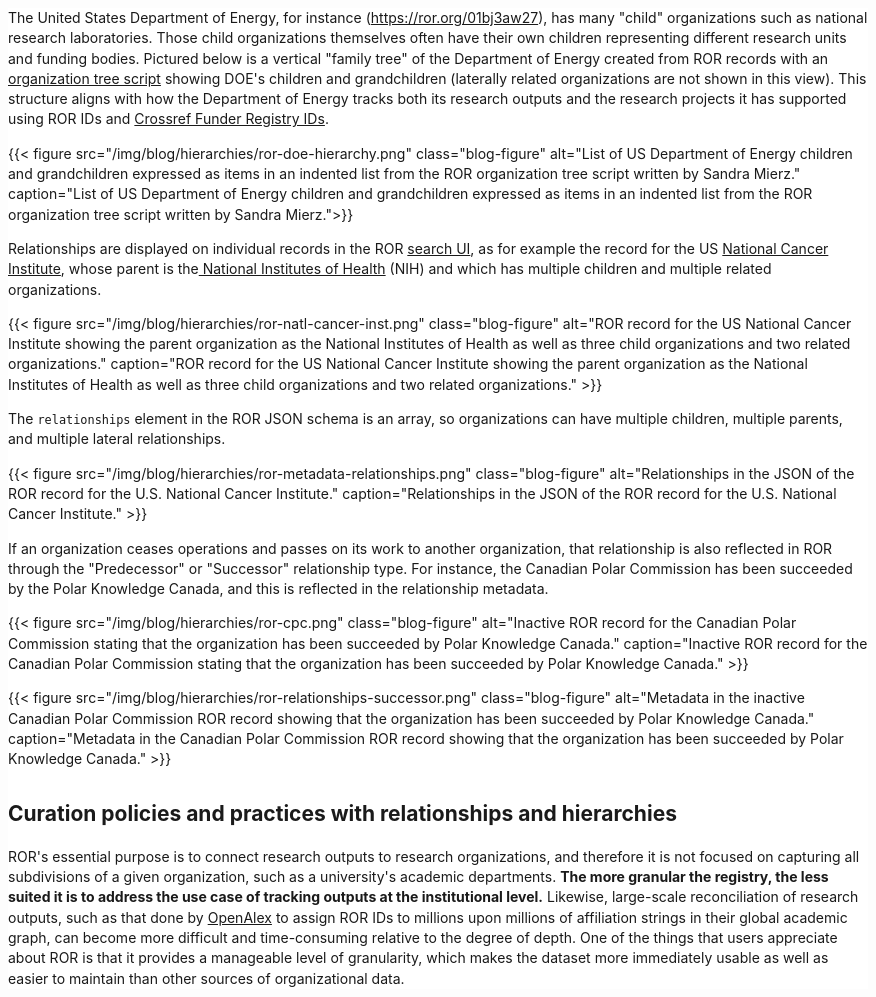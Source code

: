 The United States Department of Energy, for instance (<https://ror.org/01bj3aw27>), has many "child" organizations such as national research laboratories. Those child organizations themselves often have their own children representing different research units and funding bodies. Pictured below is a vertical "family tree" of the Department of Energy created from ROR records with an [organization tree script](https://github.com/ror-community/ror-utilities/tree/main/organization-tree-scripts) showing DOE's children and grandchildren (laterally related organizations are not shown in this view). This structure aligns with how the Department of Energy tracks both its research outputs and the research projects it has supported using ROR IDs and [Crossref Funder Registry IDs](https://www.crossref.org/services/funder-registry/). 

{{< figure src="/img/blog/hierarchies/ror-doe-hierarchy.png" class="blog-figure" alt="List of US Department of Energy children and grandchildren expressed as items in an indented list from the ROR organization tree script written by Sandra Mierz." caption="List of US Department of Energy children and grandchildren expressed as items in an indented list from the ROR organization tree script written by Sandra Mierz.">}} 

Relationships are displayed on individual records in the ROR [search UI](https://ror.org/search), as for example the record for the US [National Cancer Institute](https://ror.org/040gcmg81), whose parent is the[ National Institutes of Health](https://ror.org/01cwqze88) (NIH) and which has multiple children and multiple related organizations.

{{< figure src="/img/blog/hierarchies/ror-natl-cancer-inst.png" class="blog-figure" alt="ROR record for the US National Cancer Institute showing the parent organization as the National Institutes of Health as well as three child organizations and two related organizations." caption="ROR record for the US National Cancer Institute showing the parent organization as the National Institutes of Health as well as three child organizations and two related organizations." >}} 

The `relationships` element in the ROR JSON schema is an array, so organizations can have multiple children, multiple parents, and multiple lateral relationships.

{{< figure src="/img/blog/hierarchies/ror-metadata-relationships.png" class="blog-figure" alt="Relationships in the JSON of the ROR record for the U.S. National Cancer Institute." caption="Relationships in the JSON of the ROR record for the U.S. National Cancer Institute." >}} 

If an organization ceases operations and passes on its work to another organization, that relationship is also reflected in ROR through the "Predecessor" or "Successor" relationship type. For instance, the Canadian Polar Commission has been succeeded by the Polar Knowledge Canada, and this is reflected in the relationship metadata.

{{< figure src="/img/blog/hierarchies/ror-cpc.png" class="blog-figure" alt="Inactive ROR record for the Canadian Polar Commission stating that the organization has been succeeded by Polar Knowledge Canada." caption="Inactive ROR record for the Canadian Polar Commission stating that the organization has been succeeded by Polar Knowledge Canada." >}} 

{{< figure src="/img/blog/hierarchies/ror-relationships-successor.png" class="blog-figure" alt="Metadata in the inactive Canadian Polar Commission ROR record showing that the organization has been succeeded by Polar Knowledge Canada." caption="Metadata in the Canadian Polar Commission ROR record showing that the organization has been succeeded by Polar Knowledge Canada." >}} 

## Curation policies and practices with relationships and hierarchies

ROR's essential purpose is to connect research outputs to research organizations, and therefore it is not focused on capturing all subdivisions of a given organization, such as a university's academic departments. **The more granular the registry, the less suited it is to address the use case of tracking outputs at the institutional level.** Likewise, large-scale reconciliation of research outputs, such as that done by [OpenAlex](https://openalex.org/) to assign ROR IDs to millions upon millions of affiliation strings in their global academic graph, can become more difficult and time-consuming relative to the degree of depth. One of the things that users appreciate about ROR is that it provides a manageable level of granularity, which makes the dataset more immediately usable as well as easier to maintain than other sources of organizational data.

